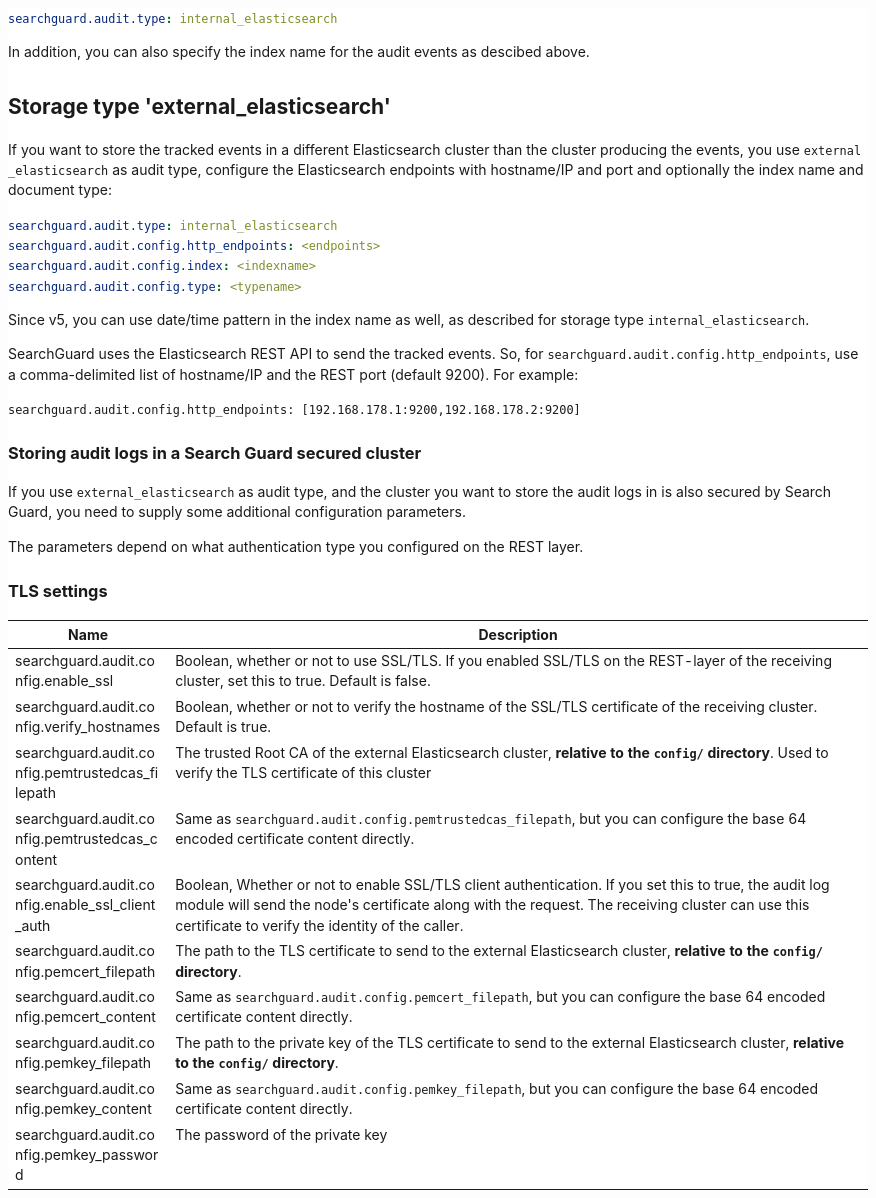 ```yaml
searchguard.audit.type: internal_elasticsearch
```

In addition, you can also specify the index name for the audit events as descibed above.

## Storage type 'external_elasticsearch'

If you want to store the tracked events in a different Elasticsearch cluster than the cluster producing the events, you use `external_elasticsearch` as audit type, configure the Elasticsearch endpoints with hostname/IP and port and optionally the index name and document type:

```yaml
searchguard.audit.type: internal_elasticsearch
searchguard.audit.config.http_endpoints: <endpoints>
searchguard.audit.config.index: <indexname>
searchguard.audit.config.type: <typename>
```

Since v5, you can use date/time pattern in the index name as well, as described for storage type `internal_elasticsearch`.

SearchGuard uses the Elasticsearch REST API to send the tracked events. So, for `searchguard.audit.config.http_endpoints`, use a comma-delimited list of hostname/IP and the REST port (default 9200). For example:

```
searchguard.audit.config.http_endpoints: [192.168.178.1:9200,192.168.178.2:9200]
```

### Storing audit logs in a Search Guard secured cluster

If you use `external_elasticsearch` as audit type, and the cluster you want to store the audit logs in is also secured by Search Guard, you need to supply some additional configuration parameters.

The parameters depend on what authentication type you configured on the REST layer.

### TLS settings

| Name | Description |
|---|---|
| searchguard.audit.config.enable_ssl | Boolean, whether or not to use SSL/TLS. If you enabled SSL/TLS on the REST-layer of the receiving cluster, set this to true. Default is false.|
| searchguard.audit.config.verify_hostnames |  Boolean, whether or not to verify the hostname of the SSL/TLS certificate of the receiving cluster. Default is true.|
| searchguard.audit.config.pemtrustedcas_filepath | The trusted Root CA of the external Elasticsearch cluster, **relative to the `config/` directory**. Used to verify the TLS certificate of this cluster|
| searchguard.audit.config.pemtrustedcas_content | Same as `searchguard.audit.config.pemtrustedcas_filepath`, but you can configure the base 64 encoded certificate content directly.|
| searchguard.audit.config.enable\_ssl\_client\_auth | Boolean,  Whether or not to enable SSL/TLS client authentication. If you set this to true, the audit log module will send the node's certificate along with the request. The receiving cluster can use this certificate to verify the identity of the caller.|
| searchguard.audit.config.pemcert_filepath | The path to the TLS certificate to send to the external Elasticsearch cluster, **relative to the `config/` directory**.|
| searchguard.audit.config.pemcert_content | Same as `searchguard.audit.config.pemcert_filepath`, but you can configure the base 64 encoded certificate content directly.|
| searchguard.audit.config.pemkey_filepath | The path to the private key of the TLS certificate to send to the external Elasticsearch cluster, **relative to the `config/` directory**.|
| searchguard.audit.config.pemkey_content | Same as `searchguard.audit.config.pemkey_filepath`, but you can configure the base 64 encoded certificate content directly.|
| searchguard.audit.config.pemkey_password | The password of the private key|

